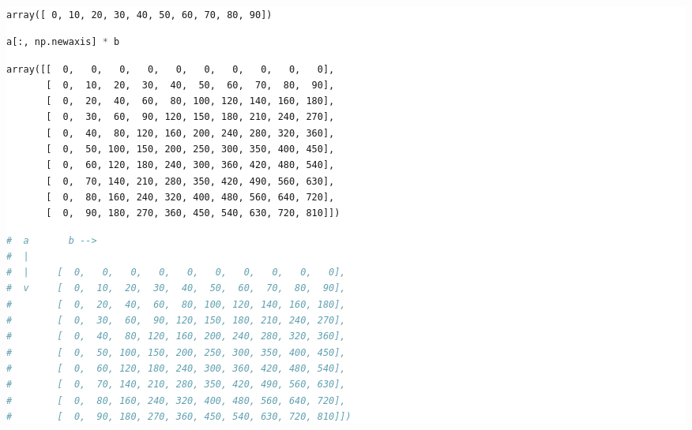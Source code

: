 

    array([ 0, 10, 20, 30, 40, 50, 60, 70, 80, 90])




```python
a[:, np.newaxis] * b
```




    array([[  0,   0,   0,   0,   0,   0,   0,   0,   0,   0],
           [  0,  10,  20,  30,  40,  50,  60,  70,  80,  90],
           [  0,  20,  40,  60,  80, 100, 120, 140, 160, 180],
           [  0,  30,  60,  90, 120, 150, 180, 210, 240, 270],
           [  0,  40,  80, 120, 160, 200, 240, 280, 320, 360],
           [  0,  50, 100, 150, 200, 250, 300, 350, 400, 450],
           [  0,  60, 120, 180, 240, 300, 360, 420, 480, 540],
           [  0,  70, 140, 210, 280, 350, 420, 490, 560, 630],
           [  0,  80, 160, 240, 320, 400, 480, 560, 640, 720],
           [  0,  90, 180, 270, 360, 450, 540, 630, 720, 810]])




```python
#  a       b --> 
#  |     
#  |     [  0,   0,   0,   0,   0,   0,   0,   0,   0,   0],
#  v     [  0,  10,  20,  30,  40,  50,  60,  70,  80,  90],
#        [  0,  20,  40,  60,  80, 100, 120, 140, 160, 180],
#        [  0,  30,  60,  90, 120, 150, 180, 210, 240, 270],
#        [  0,  40,  80, 120, 160, 200, 240, 280, 320, 360],
#        [  0,  50, 100, 150, 200, 250, 300, 350, 400, 450],
#        [  0,  60, 120, 180, 240, 300, 360, 420, 480, 540],
#        [  0,  70, 140, 210, 280, 350, 420, 490, 560, 630],
#        [  0,  80, 160, 240, 320, 400, 480, 560, 640, 720],
#        [  0,  90, 180, 270, 360, 450, 540, 630, 720, 810]])
```

